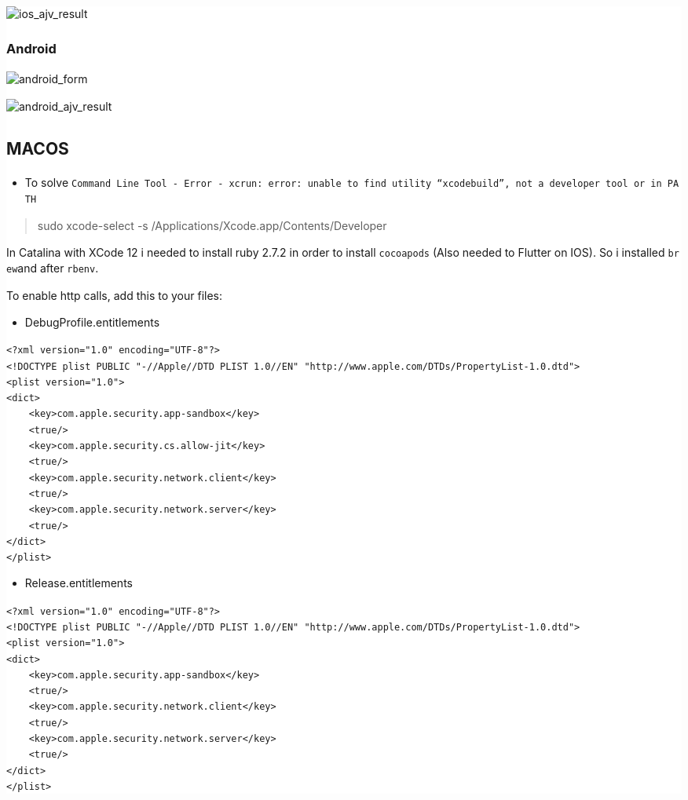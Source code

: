 ![ios_ajv_result](doc/ios_ajv_result.png)

### Android

![android_form](doc/android_ajv_form.png)

![android_ajv_result](doc/android_ajv_result.png)


## MACOS

* To solve `Command Line Tool - Error - xcrun: error: unable to find utility “xcodebuild”, not a developer tool or in PATH`

> sudo xcode-select -s /Applications/Xcode.app/Contents/Developer

In Catalina with XCode 12 i needed to install ruby 2.7.2 in order to install `cocoapods` (Also needed to Flutter on IOS). So i installed `brew`and after `rbenv`.

To enable http calls, add this to your files: 

* DebugProfile.entitlements
```plist
<?xml version="1.0" encoding="UTF-8"?>
<!DOCTYPE plist PUBLIC "-//Apple//DTD PLIST 1.0//EN" "http://www.apple.com/DTDs/PropertyList-1.0.dtd">
<plist version="1.0">
<dict>
	<key>com.apple.security.app-sandbox</key>
	<true/>
	<key>com.apple.security.cs.allow-jit</key>
	<true/>
	<key>com.apple.security.network.client</key>
	<true/>
	<key>com.apple.security.network.server</key>
	<true/>
</dict>
</plist>

```

* Release.entitlements
```plist
<?xml version="1.0" encoding="UTF-8"?>
<!DOCTYPE plist PUBLIC "-//Apple//DTD PLIST 1.0//EN" "http://www.apple.com/DTDs/PropertyList-1.0.dtd">
<plist version="1.0">
<dict>
	<key>com.apple.security.app-sandbox</key>
	<true/>
	<key>com.apple.security.network.client</key>
	<true/>
	<key>com.apple.security.network.server</key>
	<true/>
</dict>
</plist>
```
